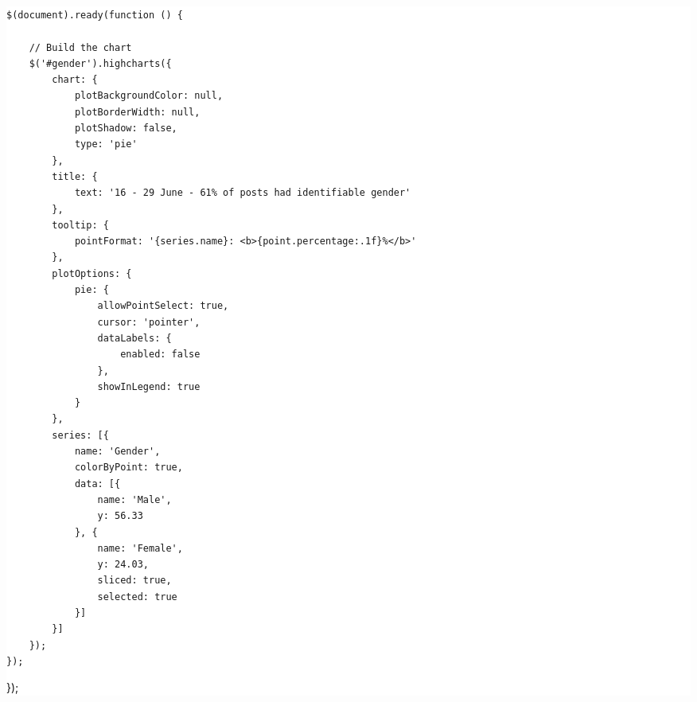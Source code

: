     $(document).ready(function () {

        // Build the chart
        $('#gender').highcharts({
            chart: {
                plotBackgroundColor: null,
                plotBorderWidth: null,
                plotShadow: false,
                type: 'pie'
            },
            title: {
                text: '16 - 29 June - 61% of posts had identifiable gender'
            },
            tooltip: {
                pointFormat: '{series.name}: <b>{point.percentage:.1f}%</b>'
            },
            plotOptions: {
                pie: {
                    allowPointSelect: true,
                    cursor: 'pointer',
                    dataLabels: {
                        enabled: false
                    },
                    showInLegend: true
                }
            },
            series: [{
                name: 'Gender',
                colorByPoint: true,
                data: [{
                    name: 'Male',
                    y: 56.33
                }, {
                    name: 'Female',
                    y: 24.03,
                    sliced: true,
                    selected: true
                }]
            }]
        });
    });
});
</script>